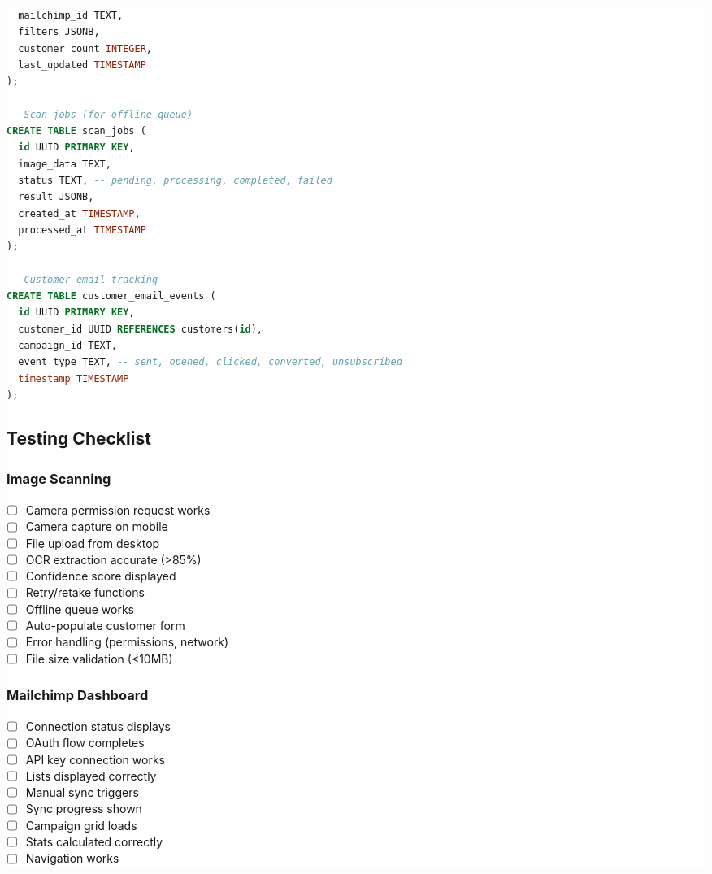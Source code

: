 ```sql
  mailchimp_id TEXT,
  filters JSONB,
  customer_count INTEGER,
  last_updated TIMESTAMP
);

-- Scan jobs (for offline queue)
CREATE TABLE scan_jobs (
  id UUID PRIMARY KEY,
  image_data TEXT,
  status TEXT, -- pending, processing, completed, failed
  result JSONB,
  created_at TIMESTAMP,
  processed_at TIMESTAMP
);

-- Customer email tracking
CREATE TABLE customer_email_events (
  id UUID PRIMARY KEY,
  customer_id UUID REFERENCES customers(id),
  campaign_id TEXT,
  event_type TEXT, -- sent, opened, clicked, converted, unsubscribed
  timestamp TIMESTAMP
);
```

## Testing Checklist

### Image Scanning

- [ ] Camera permission request works
- [ ] Camera capture on mobile
- [ ] File upload from desktop
- [ ] OCR extraction accurate (>85%)
- [ ] Confidence score displayed
- [ ] Retry/retake functions
- [ ] Offline queue works
- [ ] Auto-populate customer form
- [ ] Error handling (permissions, network)
- [ ] File size validation (<10MB)

### Mailchimp Dashboard

- [ ] Connection status displays
- [ ] OAuth flow completes
- [ ] API key connection works
- [ ] Lists displayed correctly
- [ ] Manual sync triggers
- [ ] Sync progress shown
- [ ] Campaign grid loads
- [ ] Stats calculated correctly
- [ ] Navigation works
